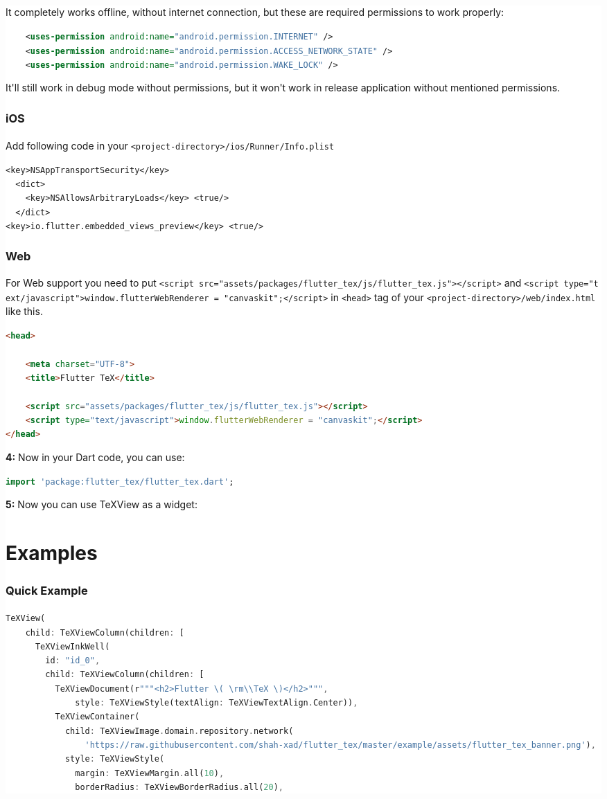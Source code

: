 It completely works offline, without internet connection, but these are required permissions to work properly:


```xml
    <uses-permission android:name="android.permission.INTERNET" />
    <uses-permission android:name="android.permission.ACCESS_NETWORK_STATE" />
    <uses-permission android:name="android.permission.WAKE_LOCK" />
```

It'll still work in debug mode without permissions, but it won't work in release application without mentioned permissions.

### iOS
Add following code in your `<project-directory>/ios/Runner/Info.plist`

```plist
<key>NSAppTransportSecurity</key>
  <dict>
    <key>NSAllowsArbitraryLoads</key> <true/>
  </dict>
<key>io.flutter.embedded_views_preview</key> <true/> 
```

### Web
For Web support you need to put `<script src="assets/packages/flutter_tex/js/flutter_tex.js"></script>` and `<script type="text/javascript">window.flutterWebRenderer = "canvaskit";</script>` in `<head>` tag of your `<project-directory>/web/index.html` like this.

```html
<head>
  
    <meta charset="UTF-8">
    <title>Flutter TeX</title>

    <script src="assets/packages/flutter_tex/js/flutter_tex.js"></script>
    <script type="text/javascript">window.flutterWebRenderer = "canvaskit";</script>
</head>
```

**4:** Now in your Dart code, you can use:

```dart
import 'package:flutter_tex/flutter_tex.dart'; 
```

**5:** Now you can use TeXView as a widget:

# Examples

### Quick Example

```dart
TeXView(
    child: TeXViewColumn(children: [
      TeXViewInkWell(
        id: "id_0",
        child: TeXViewColumn(children: [
          TeXViewDocument(r"""<h2>Flutter \( \rm\\TeX \)</h2>""",
              style: TeXViewStyle(textAlign: TeXViewTextAlign.Center)),
          TeXViewContainer(
            child: TeXViewImage.domain.repository.network(
                'https://raw.githubusercontent.com/shah-xad/flutter_tex/master/example/assets/flutter_tex_banner.png'),
            style: TeXViewStyle(
              margin: TeXViewMargin.all(10),
              borderRadius: TeXViewBorderRadius.all(20),
```